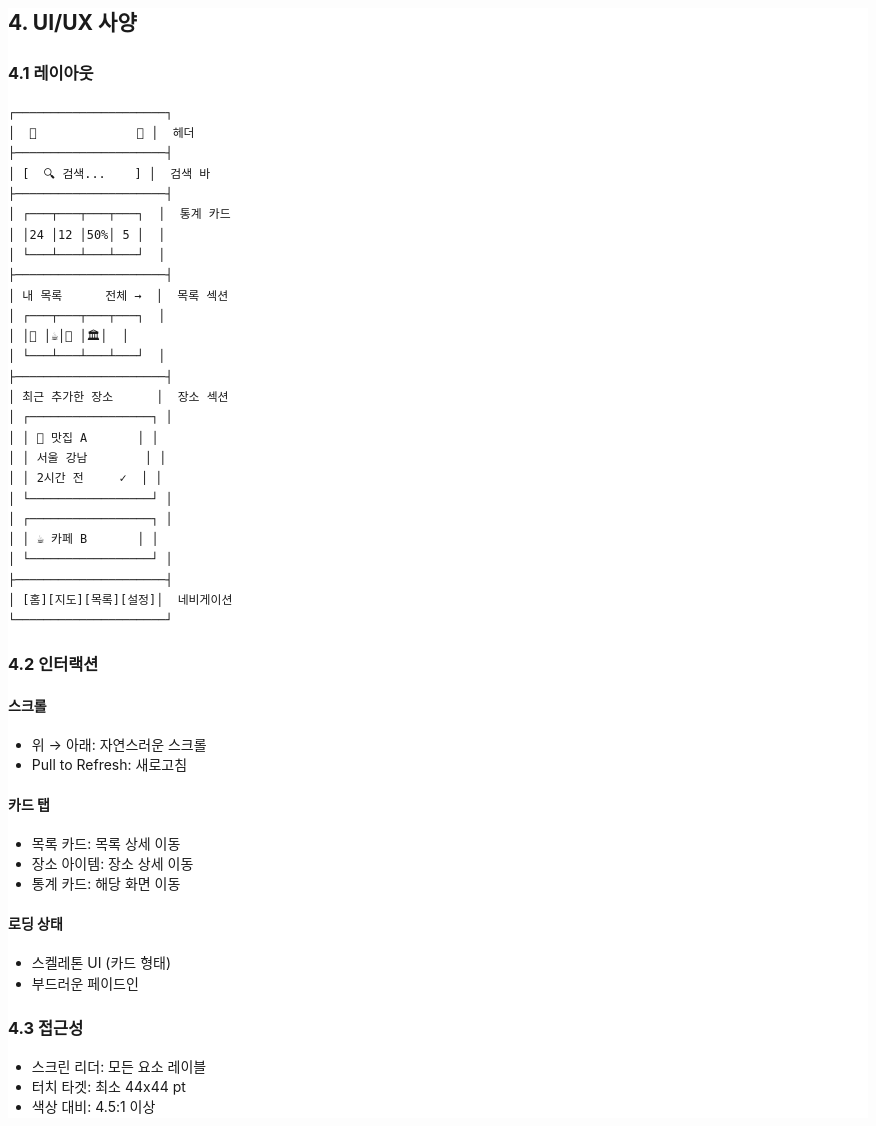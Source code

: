 ## 4. UI/UX 사양

### 4.1 레이아웃

```
┌─────────────────────┐
│  👤              🔔 │  헤더
├─────────────────────┤
│ [  🔍 검색...    ] │  검색 바
├─────────────────────┤
│ ┌───┬───┬───┬───┐  │  통계 카드
│ │24 │12 │50%│ 5 │  │
│ └───┴───┴───┴───┘  │
├─────────────────────┤
│ 내 목록      전체 →  │  목록 섹션
│ ┌───┬───┬───┬───┐  │
│ │🍔 │☕│🎨 │🏛│  │
│ └───┴───┴───┴───┘  │
├─────────────────────┤
│ 최근 추가한 장소      │  장소 섹션
│ ┌─────────────────┐ │
│ │ 🍝 맛집 A       │ │
│ │ 서울 강남        │ │
│ │ 2시간 전     ✓  │ │
│ └─────────────────┘ │
│ ┌─────────────────┐ │
│ │ ☕ 카페 B       │ │
│ └─────────────────┘ │
├─────────────────────┤
│ [홈][지도][목록][설정]│  네비게이션
└─────────────────────┘
```

### 4.2 인터랙션

#### 스크롤
- 위 → 아래: 자연스러운 스크롤
- Pull to Refresh: 새로고침

#### 카드 탭
- 목록 카드: 목록 상세 이동
- 장소 아이템: 장소 상세 이동
- 통계 카드: 해당 화면 이동

#### 로딩 상태
- 스켈레톤 UI (카드 형태)
- 부드러운 페이드인

### 4.3 접근성
- 스크린 리더: 모든 요소 레이블
- 터치 타겟: 최소 44x44 pt
- 색상 대비: 4.5:1 이상
